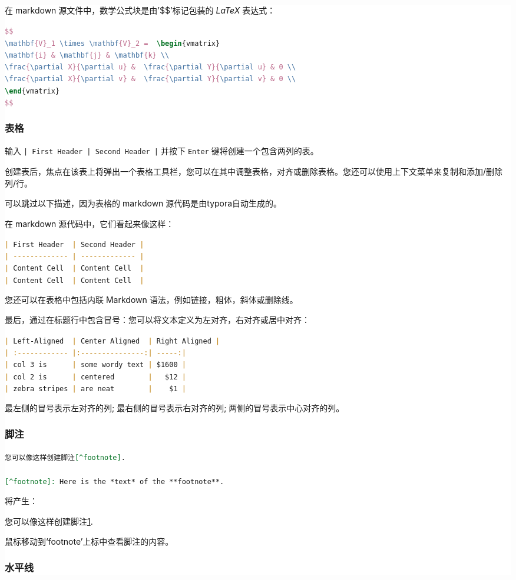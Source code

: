 在 markdown 源文件中，数学公式块是由’$$’标记包装的 *LaTeX* 表达式：

```latex
$$
\mathbf{V}_1 \times \mathbf{V}_2 =  \begin{vmatrix} 
\mathbf{i} & \mathbf{j} & \mathbf{k} \\
\frac{\partial X}{\partial u} &  \frac{\partial Y}{\partial u} & 0 \\
\frac{\partial X}{\partial v} &  \frac{\partial Y}{\partial v} & 0 \\
\end{vmatrix}
$$
```

### 表格

输入 `| First Header | Second Header |` 并按下 `Enter` 键将创建一个包含两列的表。

创建表后，焦点在该表上将弹出一个表格工具栏，您可以在其中调整表格，对齐或删除表格。您还可以使用上下文菜单来复制和添加/删除列/行。

可以跳过以下描述，因为表格的 markdown 源代码是由typora自动生成的。

在 markdown 源代码中，它们看起来像这样：

```markdown
| First Header  | Second Header |
| ------------- | ------------- |
| Content Cell  | Content Cell  |
| Content Cell  | Content Cell  |
```

您还可以在表格中包括内联 Markdown 语法，例如链接，粗体，斜体或删除线。

最后，通过在标题行中包含冒号：您可以将文本定义为左对齐，右对齐或居中对齐：

```markdown
| Left-Aligned  | Center Aligned  | Right Aligned |
| :------------ |:---------------:| -----:|
| col 3 is      | some wordy text | $1600 |
| col 2 is      | centered        |   $12 |
| zebra stripes | are neat        |    $1 |
```

最左侧的冒号表示左对齐的列; 最右侧的冒号表示右对齐的列; 两侧的冒号表示中心对齐的列。

### 脚注

```markdown
您可以像这样创建脚注[^footnote].

[^footnote]: Here is the *text* of the **footnote**.
```

将产生：

您可以像这样创建脚注[1](https://support.typoraio.cn/zh/Markdown-Reference/#fn:footnote).

鼠标移动到‘footnote’上标中查看脚注的内容。

### 水平线


[id]: http://example.com/  "Optional Title Here"
[Google]: http://google.com/